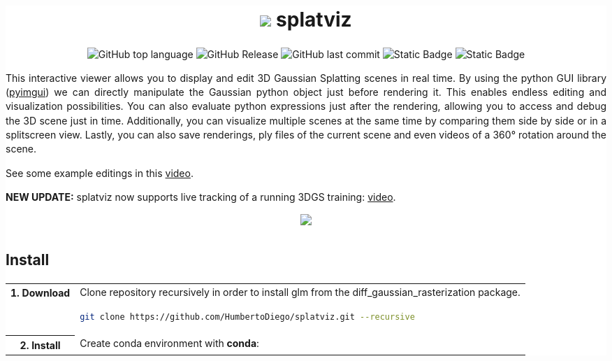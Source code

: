 <div align="center">

  <h1><img src="resources/images/icon.png" width="35"> splatviz</h1>

![GitHub top language](https://img.shields.io/github/languages/top/Florian-barthel/splatviz) ![GitHub Release](https://img.shields.io/github/v/release/Florian-Barthel/splatviz) ![GitHub last commit](https://img.shields.io/github/last-commit/Florian-Barthel/splatviz) ![Static Badge](https://img.shields.io/badge/Platform-Linux-green) ![Static Badge](https://img.shields.io/badge/Platform-Windows-green)

</div>

<div align="justify"> 
This interactive viewer allows you to display and edit 3D Gaussian Splatting scenes in real time. By using the python GUI 
library (<a href="https://pyimgui.readthedocs.io/en/latest/guide/first-steps.html">pyimgui</a>) we can directly manipulate
the Gaussian python object just before rendering it. This enables endless editing and visualization possibilities. 
You can also evaluate python expressions just after the 
rendering, allowing you to access and debug the 3D scene just in time. Additionally, you can visualize multiple scenes
at the same time by comparing them side by side or in a splitscreen view. Lastly, you can also save renderings, ply files
of the current scene and even videos of a 360° rotation around the scene.

See some example editings in this  <a href="https://www.youtube.com/watch?v=AJGSa_wnZS8&ab_channel=FlorianBarthel">
video</a>.

**NEW UPDATE:** splatviz now supports live tracking of a running 3DGS training: <a href="https://www.youtube.com/watch?v=lnMB83wnfvE">
video</a>.

</div>
<div align="center">
  <img src="resources/images/teaser.png" width="650">
</div>

## Install
<table>
<tr>
<th>
1. Download
</th>
<td colspan="2">
Clone repository recursively in order to install glm from the diff_gaussian_rasterization package.

```bash
git clone https://github.com/HumbertoDiego/splatviz.git --recursive
```
</td>
</tr>

<tr></tr>

<tr>
<th>
2. Install
</th>
<td>
Create conda environment with <b>conda</b>:
